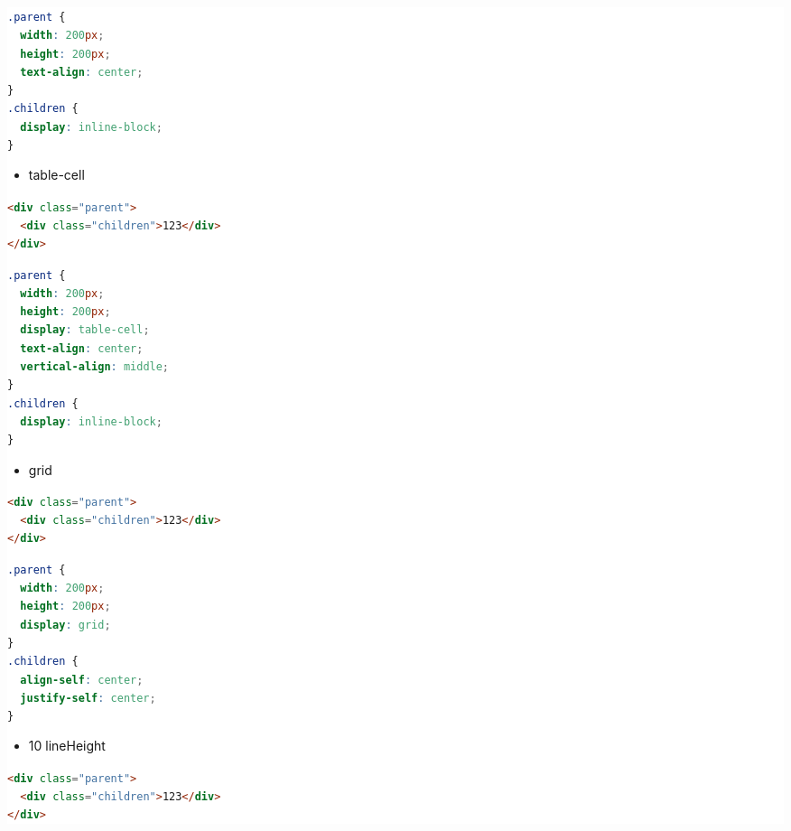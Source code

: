 ```css
.parent {
  width: 200px;
  height: 200px;
  text-align: center;
}
.children {
  display: inline-block;
}
```

- table-cell

```html
<div class="parent">
  <div class="children">123</div>
</div>
```

```css
.parent {
  width: 200px;
  height: 200px;
  display: table-cell;
  text-align: center;
  vertical-align: middle;
}
.children {
  display: inline-block;
}
```

- grid

```html
<div class="parent">
  <div class="children">123</div>
</div>
```

```css
.parent {
  width: 200px;
  height: 200px;
  display: grid;
}
.children {
  align-self: center;
  justify-self: center;
}
```

- 10 lineHeight

```html
<div class="parent">
  <div class="children">123</div>
</div>
```
